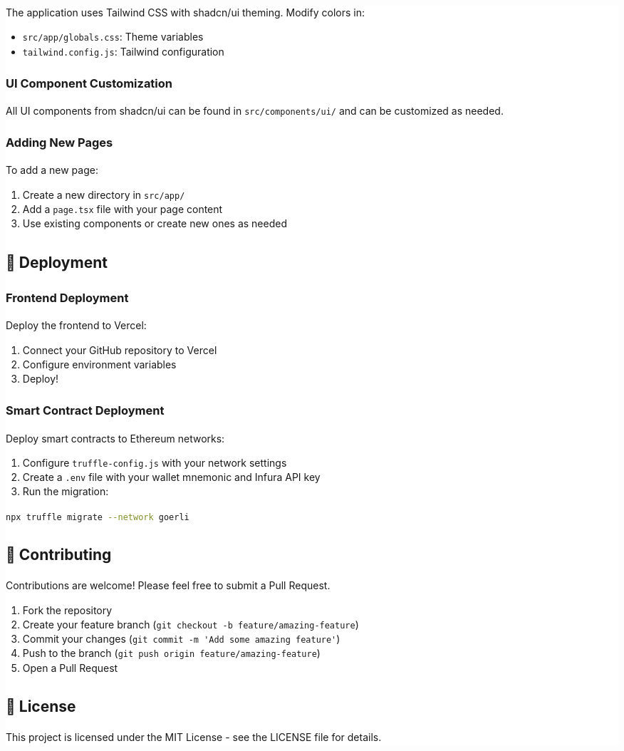 The application uses Tailwind CSS with shadcn/ui theming. Modify colors in:

- `src/app/globals.css`: Theme variables
- `tailwind.config.js`: Tailwind configuration

### UI Component Customization

All UI components from shadcn/ui can be found in `src/components/ui/` and can be customized as needed.

### Adding New Pages

To add a new page:

1. Create a new directory in `src/app/`
2. Add a `page.tsx` file with your page content
3. Use existing components or create new ones as needed

## 🚀 Deployment

### Frontend Deployment

Deploy the frontend to Vercel:

1. Connect your GitHub repository to Vercel
2. Configure environment variables
3. Deploy!

### Smart Contract Deployment

Deploy smart contracts to Ethereum networks:

1. Configure `truffle-config.js` with your network settings
2. Create a `.env` file with your wallet mnemonic and Infura API key
3. Run the migration:

```bash
npx truffle migrate --network goerli
```

## 🤝 Contributing

Contributions are welcome! Please feel free to submit a Pull Request.

1. Fork the repository
2. Create your feature branch (`git checkout -b feature/amazing-feature`)
3. Commit your changes (`git commit -m 'Add some amazing feature'`)
4. Push to the branch (`git push origin feature/amazing-feature`)
5. Open a Pull Request

## 📄 License

This project is licensed under the MIT License - see the LICENSE file for details.

